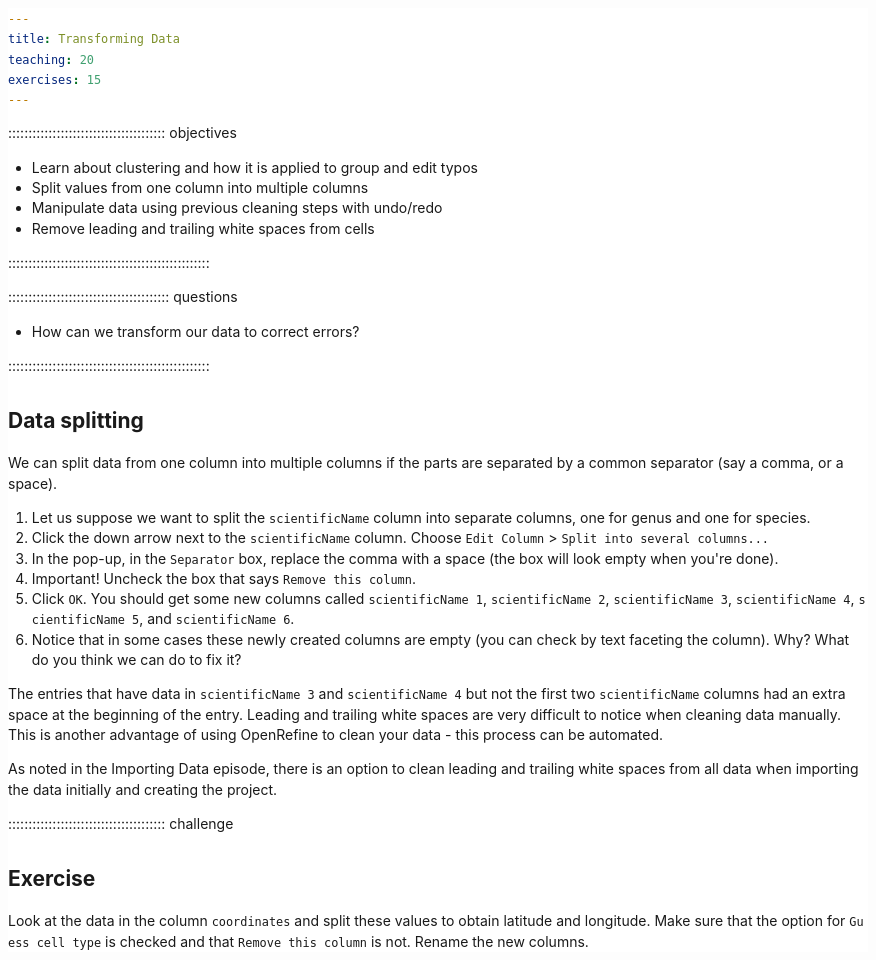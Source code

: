```yaml
---
title: Transforming Data
teaching: 20
exercises: 15
---
```


::::::::::::::::::::::::::::::::::::::: objectives

- Learn about clustering and how it is applied to group and edit typos
- Split values from one column into multiple columns
- Manipulate data using previous cleaning steps with undo/redo
- Remove leading and trailing white spaces from cells

::::::::::::::::::::::::::::::::::::::::::::::::::

:::::::::::::::::::::::::::::::::::::::: questions

- How can we transform our data to correct errors?

::::::::::::::::::::::::::::::::::::::::::::::::::

## Data splitting

We can split data from one column into multiple columns if the parts are separated by a common separator (say a comma, or a space).

1. Let us suppose we want to split the `scientificName` column into separate columns, one for genus and one for species.
2. Click the down arrow next to the `scientificName` column. Choose `Edit Column` > `Split into several columns...`
3. In the pop-up, in the `Separator` box, replace the comma with a space (the box will look empty when you're done).
4. Important! Uncheck the box that says `Remove this column`.
5. Click `OK`. You should get some new columns called `scientificName 1`, `scientificName 2`, `scientificName 3`, `scientificName 4`, `scientificName 5`, and `scientificName 6`.
6. Notice that in some cases these newly created columns are empty (you can check by text faceting the column). Why? What do you think we can do to fix it?

The entries that have data in `scientificName 3` and `scientificName 4` but not the first two `scientificName` columns had an extra space at the beginning of the entry. Leading and trailing white spaces are very difficult to notice when cleaning data manually. This is another advantage of using OpenRefine to clean your data - this process can be automated.

As noted in the Importing Data episode, there is an option to clean leading and trailing white spaces from all data when importing the data initially and creating the project.

:::::::::::::::::::::::::::::::::::::::  challenge

## Exercise

Look at the data in the column `coordinates` and split these values to obtain latitude and longitude. Make sure that the option for `Guess cell type` is checked and that `Remove this column` is not. Rename the new columns.
